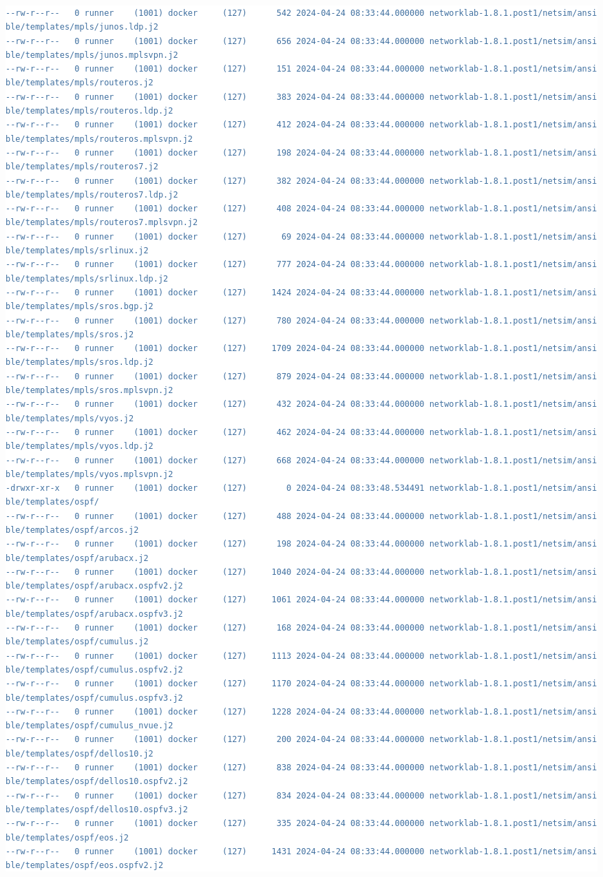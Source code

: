 ```diff
--rw-r--r--   0 runner    (1001) docker     (127)      542 2024-04-24 08:33:44.000000 networklab-1.8.1.post1/netsim/ansible/templates/mpls/junos.ldp.j2
--rw-r--r--   0 runner    (1001) docker     (127)      656 2024-04-24 08:33:44.000000 networklab-1.8.1.post1/netsim/ansible/templates/mpls/junos.mplsvpn.j2
--rw-r--r--   0 runner    (1001) docker     (127)      151 2024-04-24 08:33:44.000000 networklab-1.8.1.post1/netsim/ansible/templates/mpls/routeros.j2
--rw-r--r--   0 runner    (1001) docker     (127)      383 2024-04-24 08:33:44.000000 networklab-1.8.1.post1/netsim/ansible/templates/mpls/routeros.ldp.j2
--rw-r--r--   0 runner    (1001) docker     (127)      412 2024-04-24 08:33:44.000000 networklab-1.8.1.post1/netsim/ansible/templates/mpls/routeros.mplsvpn.j2
--rw-r--r--   0 runner    (1001) docker     (127)      198 2024-04-24 08:33:44.000000 networklab-1.8.1.post1/netsim/ansible/templates/mpls/routeros7.j2
--rw-r--r--   0 runner    (1001) docker     (127)      382 2024-04-24 08:33:44.000000 networklab-1.8.1.post1/netsim/ansible/templates/mpls/routeros7.ldp.j2
--rw-r--r--   0 runner    (1001) docker     (127)      408 2024-04-24 08:33:44.000000 networklab-1.8.1.post1/netsim/ansible/templates/mpls/routeros7.mplsvpn.j2
--rw-r--r--   0 runner    (1001) docker     (127)       69 2024-04-24 08:33:44.000000 networklab-1.8.1.post1/netsim/ansible/templates/mpls/srlinux.j2
--rw-r--r--   0 runner    (1001) docker     (127)      777 2024-04-24 08:33:44.000000 networklab-1.8.1.post1/netsim/ansible/templates/mpls/srlinux.ldp.j2
--rw-r--r--   0 runner    (1001) docker     (127)     1424 2024-04-24 08:33:44.000000 networklab-1.8.1.post1/netsim/ansible/templates/mpls/sros.bgp.j2
--rw-r--r--   0 runner    (1001) docker     (127)      780 2024-04-24 08:33:44.000000 networklab-1.8.1.post1/netsim/ansible/templates/mpls/sros.j2
--rw-r--r--   0 runner    (1001) docker     (127)     1709 2024-04-24 08:33:44.000000 networklab-1.8.1.post1/netsim/ansible/templates/mpls/sros.ldp.j2
--rw-r--r--   0 runner    (1001) docker     (127)      879 2024-04-24 08:33:44.000000 networklab-1.8.1.post1/netsim/ansible/templates/mpls/sros.mplsvpn.j2
--rw-r--r--   0 runner    (1001) docker     (127)      432 2024-04-24 08:33:44.000000 networklab-1.8.1.post1/netsim/ansible/templates/mpls/vyos.j2
--rw-r--r--   0 runner    (1001) docker     (127)      462 2024-04-24 08:33:44.000000 networklab-1.8.1.post1/netsim/ansible/templates/mpls/vyos.ldp.j2
--rw-r--r--   0 runner    (1001) docker     (127)      668 2024-04-24 08:33:44.000000 networklab-1.8.1.post1/netsim/ansible/templates/mpls/vyos.mplsvpn.j2
-drwxr-xr-x   0 runner    (1001) docker     (127)        0 2024-04-24 08:33:48.534491 networklab-1.8.1.post1/netsim/ansible/templates/ospf/
--rw-r--r--   0 runner    (1001) docker     (127)      488 2024-04-24 08:33:44.000000 networklab-1.8.1.post1/netsim/ansible/templates/ospf/arcos.j2
--rw-r--r--   0 runner    (1001) docker     (127)      198 2024-04-24 08:33:44.000000 networklab-1.8.1.post1/netsim/ansible/templates/ospf/arubacx.j2
--rw-r--r--   0 runner    (1001) docker     (127)     1040 2024-04-24 08:33:44.000000 networklab-1.8.1.post1/netsim/ansible/templates/ospf/arubacx.ospfv2.j2
--rw-r--r--   0 runner    (1001) docker     (127)     1061 2024-04-24 08:33:44.000000 networklab-1.8.1.post1/netsim/ansible/templates/ospf/arubacx.ospfv3.j2
--rw-r--r--   0 runner    (1001) docker     (127)      168 2024-04-24 08:33:44.000000 networklab-1.8.1.post1/netsim/ansible/templates/ospf/cumulus.j2
--rw-r--r--   0 runner    (1001) docker     (127)     1113 2024-04-24 08:33:44.000000 networklab-1.8.1.post1/netsim/ansible/templates/ospf/cumulus.ospfv2.j2
--rw-r--r--   0 runner    (1001) docker     (127)     1170 2024-04-24 08:33:44.000000 networklab-1.8.1.post1/netsim/ansible/templates/ospf/cumulus.ospfv3.j2
--rw-r--r--   0 runner    (1001) docker     (127)     1228 2024-04-24 08:33:44.000000 networklab-1.8.1.post1/netsim/ansible/templates/ospf/cumulus_nvue.j2
--rw-r--r--   0 runner    (1001) docker     (127)      200 2024-04-24 08:33:44.000000 networklab-1.8.1.post1/netsim/ansible/templates/ospf/dellos10.j2
--rw-r--r--   0 runner    (1001) docker     (127)      838 2024-04-24 08:33:44.000000 networklab-1.8.1.post1/netsim/ansible/templates/ospf/dellos10.ospfv2.j2
--rw-r--r--   0 runner    (1001) docker     (127)      834 2024-04-24 08:33:44.000000 networklab-1.8.1.post1/netsim/ansible/templates/ospf/dellos10.ospfv3.j2
--rw-r--r--   0 runner    (1001) docker     (127)      335 2024-04-24 08:33:44.000000 networklab-1.8.1.post1/netsim/ansible/templates/ospf/eos.j2
--rw-r--r--   0 runner    (1001) docker     (127)     1431 2024-04-24 08:33:44.000000 networklab-1.8.1.post1/netsim/ansible/templates/ospf/eos.ospfv2.j2
```